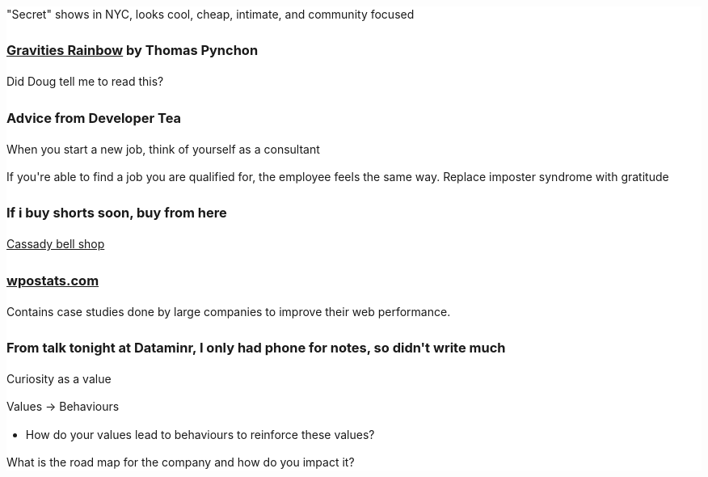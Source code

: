 "Secret" shows in NYC, looks cool, cheap, intimate, and community focused

### [Gravities Rainbow](https://en.wikipedia.org/wiki/Gravity%27s_Rainbow) by Thomas Pynchon

Did Doug tell me to read this?

### Advice from Developer Tea

When you start a new job, think of yourself as a consultant

If you're able to find a job you are qualified for, the employee feels the same way. Replace imposter syndrome with gratitude

### If i buy shorts soon, buy from here

[Cassady bell shop](https://cassadybell.bigcartel.com/)

### [wpostats.com](https://wpostats.com/)

Contains case studies done by large companies to improve their web performance.

### From talk tonight at Dataminr, I only had phone for notes, so didn't write much

Curiosity as a value

Values -> Behaviours

- How do your values lead to behaviours to reinforce these values?

What is the road map for the company and how do you impact it?
